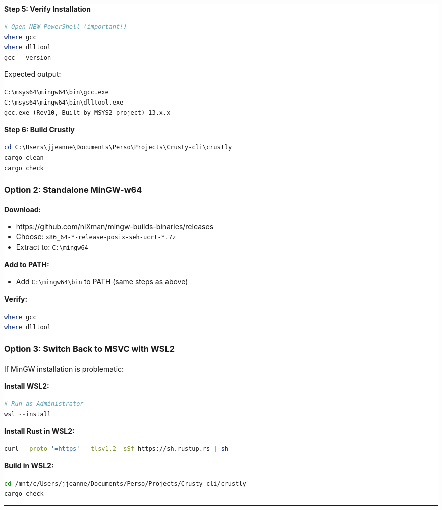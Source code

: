 **Step 5: Verify Installation**
```powershell
# Open NEW PowerShell (important!)
where gcc
where dlltool
gcc --version
```

Expected output:
```
C:\msys64\mingw64\bin\gcc.exe
C:\msys64\mingw64\bin\dlltool.exe
gcc.exe (Rev10, Built by MSYS2 project) 13.x.x
```

**Step 6: Build Crustly**
```powershell
cd C:\Users\jjeanne\Documents\Perso\Projects\Crusty-cli\crustly
cargo clean
cargo check
```

### Option 2: Standalone MinGW-w64

**Download:**
- https://github.com/niXman/mingw-builds-binaries/releases
- Choose: `x86_64-*-release-posix-seh-ucrt-*.7z`
- Extract to: `C:\mingw64`

**Add to PATH:**
- Add `C:\mingw64\bin` to PATH (same steps as above)

**Verify:**
```powershell
where gcc
where dlltool
```

### Option 3: Switch Back to MSVC with WSL2

If MinGW installation is problematic:

**Install WSL2:**
```powershell
# Run as Administrator
wsl --install
```

**Install Rust in WSL2:**
```bash
curl --proto '=https' --tlsv1.2 -sSf https://sh.rustup.rs | sh
```

**Build in WSL2:**
```bash
cd /mnt/c/Users/jjeanne/Documents/Perso/Projects/Crusty-cli/crustly
cargo check
```

---